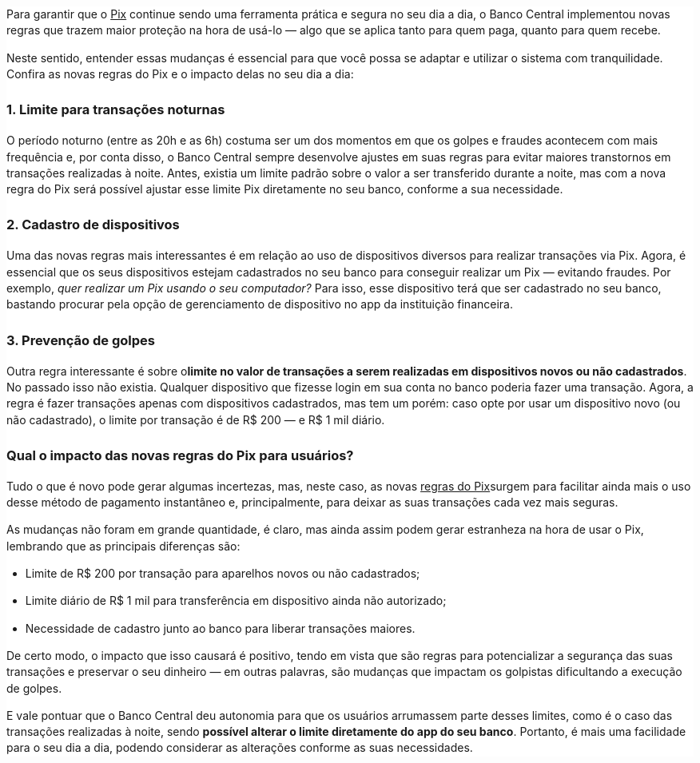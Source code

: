 Para garantir que o [Pix](https://meubolso.mercadopago.com.br/pix-e-conta-digital-mais-facilidade-para-sua-rotina-bancaria) continue sendo uma ferramenta prática e segura no seu dia a dia, o Banco Central implementou novas regras que trazem maior proteção na hora de usá-lo — algo que se aplica tanto para quem paga, quanto para quem recebe.

Neste sentido, entender essas mudanças é essencial para que você possa se adaptar e utilizar o sistema com tranquilidade. Confira as novas regras do Pix e o impacto delas no seu dia a dia:

### **1. Limite para transações noturnas**

O período noturno (entre as 20h e as 6h) costuma ser um dos momentos em que os golpes e fraudes acontecem com mais frequência e, por conta disso, o Banco Central sempre desenvolve ajustes em suas regras para evitar maiores transtornos em transações realizadas à noite. Antes, existia um limite padrão sobre o valor a ser transferido durante a noite, mas com a nova regra do Pix será possível ajustar esse limite Pix diretamente no seu banco, conforme a sua necessidade.

### **2. Cadastro de dispositivos**

Uma das novas regras mais interessantes é em relação ao uso de dispositivos diversos para realizar transações via Pix. Agora, é essencial que os seus dispositivos estejam cadastrados no seu banco para conseguir realizar um Pix — evitando fraudes. Por exemplo, *quer realizar um Pix usando o seu computador?* Para isso, esse dispositivo terá que ser cadastrado no seu banco, bastando procurar pela opção de gerenciamento de dispositivo no app da instituição financeira.

### **3. Prevenção de golpes**

Outra regra interessante é sobre o**limite no valor de transações a serem realizadas em dispositivos novos ou não cadastrados**. No passado isso não existia. Qualquer dispositivo que fizesse login em sua conta no banco poderia fazer uma transação. Agora, a regra é fazer transações apenas com dispositivos cadastrados, mas tem um porém: caso opte por usar um dispositivo novo (ou não cadastrado), o limite por transação é de R$ 200 — e R$ 1 mil diário.

### **Qual o impacto das novas regras do Pix para usuários?**

Tudo o que é novo pode gerar algumas incertezas, mas, neste caso, as novas [regras do Pix](https://meubolso.mercadopago.com.br/novas-regras-do-pix)surgem para facilitar ainda mais o uso desse método de pagamento instantâneo e, principalmente, para deixar as suas transações cada vez mais seguras.

As mudanças não foram em grande quantidade, é claro, mas ainda assim podem gerar estranheza na hora de usar o Pix, lembrando que as principais diferenças são:

- Limite de R$ 200 por transação para aparelhos novos ou não cadastrados; 

- Limite diário de R$ 1 mil para transferência em dispositivo ainda não autorizado; 

- Necessidade de cadastro junto ao banco para liberar transações maiores. 

De certo modo, o impacto que isso causará é positivo, tendo em vista que são regras para potencializar a segurança das suas transações e preservar o seu dinheiro — em outras palavras, são mudanças que impactam os golpistas dificultando a execução de golpes.

E vale pontuar que o Banco Central deu autonomia para que os usuários arrumassem parte desses limites, como é o caso das transações realizadas à noite, sendo **possível alterar o limite diretamente do app do seu banco**. Portanto, é mais uma facilidade para o seu dia a dia, podendo considerar as alterações conforme as suas necessidades.
